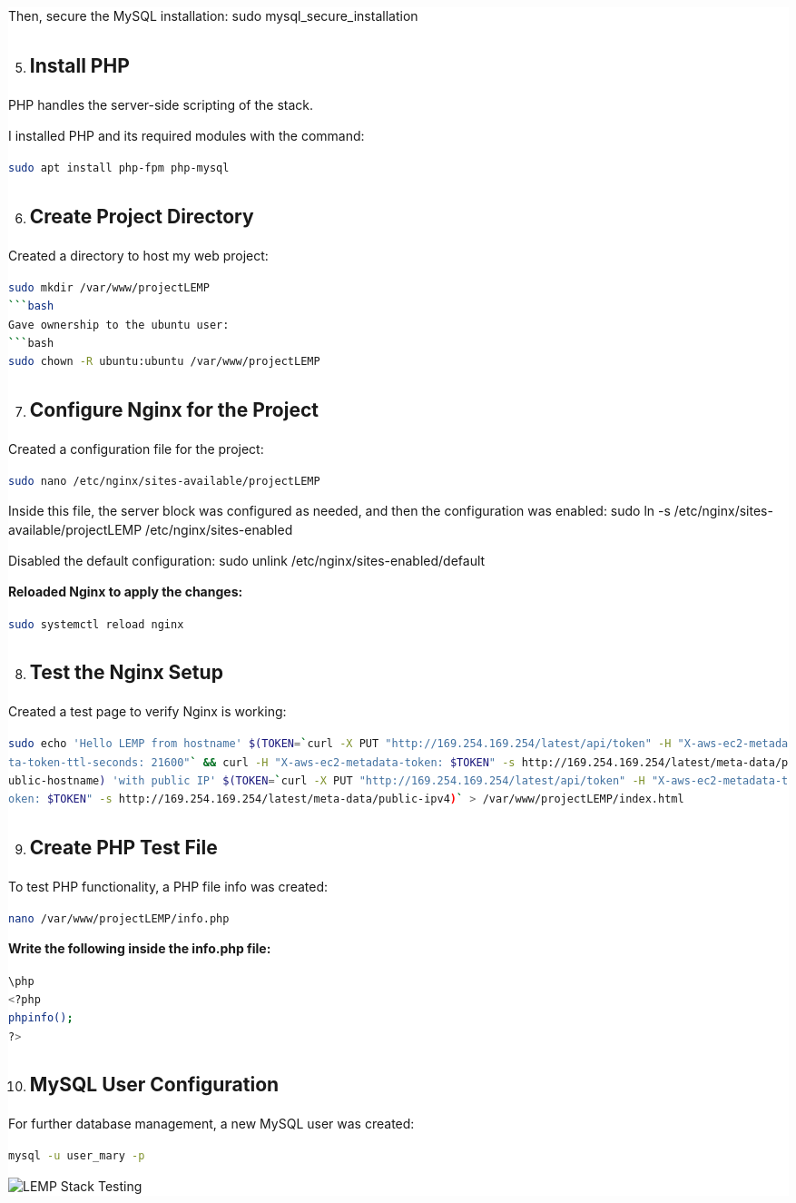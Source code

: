 Then, secure the MySQL installation:
sudo mysql_secure_installation

5. ## Install PHP
PHP handles the server-side scripting of the stack.

I installed PHP and its required modules with the command:
```bash
sudo apt install php-fpm php-mysql
```

6. ## Create Project Directory
Created a directory to host my web project:
```bash
sudo mkdir /var/www/projectLEMP
```bash
Gave ownership to the ubuntu user:
```bash
sudo chown -R ubuntu:ubuntu /var/www/projectLEMP
```

7. ## Configure Nginx for the Project
Created a configuration file for the project:
```bash
sudo nano /etc/nginx/sites-available/projectLEMP
```
Inside this file, the server block was configured as needed, and then the configuration was enabled:
sudo ln -s /etc/nginx/sites-available/projectLEMP /etc/nginx/sites-enabled

Disabled the default configuration:
sudo unlink /etc/nginx/sites-enabled/default

**Reloaded Nginx to apply the changes:**
```bash
sudo systemctl reload nginx
```
8. ## Test the Nginx Setup
Created a test page to verify Nginx is working:
```bash
sudo echo 'Hello LEMP from hostname' $(TOKEN=`curl -X PUT "http://169.254.169.254/latest/api/token" -H "X-aws-ec2-metadata-token-ttl-seconds: 21600"` && curl -H "X-aws-ec2-metadata-token: $TOKEN" -s http://169.254.169.254/latest/meta-data/public-hostname) 'with public IP' $(TOKEN=`curl -X PUT "http://169.254.169.254/latest/api/token" -H "X-aws-ec2-metadata-token: $TOKEN" -s http://169.254.169.254/latest/meta-data/public-ipv4)` > /var/www/projectLEMP/index.html
```
9. ## Create PHP Test File
To test PHP functionality, a PHP file info was created:
```bash
nano /var/www/projectLEMP/info.php
```

**Write the following inside the info.php file:**
```bash
\php
<?php
phpinfo();
?>
```
10. ## MySQL User Configuration
For further database management, a new MySQL user was created:
```bash
mysql -u user_mary -p
```
![LEMP Stack Testing](https://github.com/GrailRoyal/LEMP-STACK/blob/141555c34081dcbae06dd3e994a3f28819bb6fd2/LEMP_%20Stack%20testing.png)
